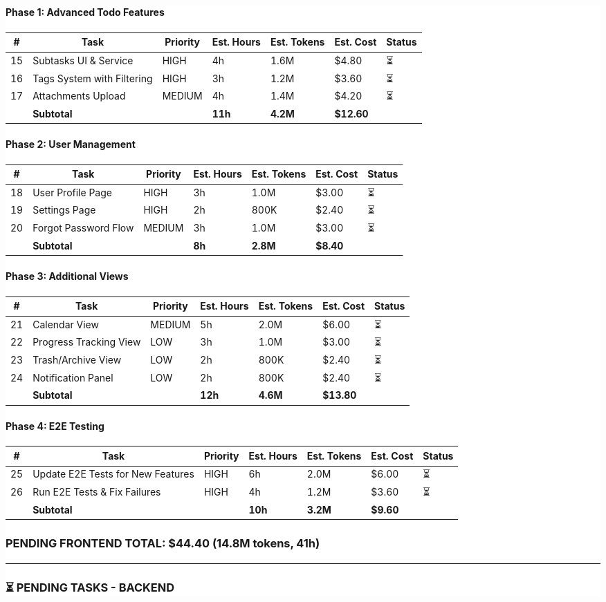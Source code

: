 #### Phase 1: Advanced Todo Features

| # | Task | Priority | Est. Hours | Est. Tokens | Est. Cost | Status |
|---|------|----------|-----------|-------------|-----------|--------|
| 15 | Subtasks UI & Service | HIGH | 4h | 1.6M | $4.80 | ⏳ |
| 16 | Tags System with Filtering | HIGH | 3h | 1.2M | $3.60 | ⏳ |
| 17 | Attachments Upload | MEDIUM | 4h | 1.4M | $4.20 | ⏳ |
| | **Subtotal** | | **11h** | **4.2M** | **$12.60** | |

#### Phase 2: User Management

| # | Task | Priority | Est. Hours | Est. Tokens | Est. Cost | Status |
|---|------|----------|-----------|-------------|-----------|--------|
| 18 | User Profile Page | HIGH | 3h | 1.0M | $3.00 | ⏳ |
| 19 | Settings Page | HIGH | 2h | 800K | $2.40 | ⏳ |
| 20 | Forgot Password Flow | MEDIUM | 3h | 1.0M | $3.00 | ⏳ |
| | **Subtotal** | | **8h** | **2.8M** | **$8.40** | |

#### Phase 3: Additional Views

| # | Task | Priority | Est. Hours | Est. Tokens | Est. Cost | Status |
|---|------|----------|-----------|-------------|-----------|--------|
| 21 | Calendar View | MEDIUM | 5h | 2.0M | $6.00 | ⏳ |
| 22 | Progress Tracking View | LOW | 3h | 1.0M | $3.00 | ⏳ |
| 23 | Trash/Archive View | LOW | 2h | 800K | $2.40 | ⏳ |
| 24 | Notification Panel | LOW | 2h | 800K | $2.40 | ⏳ |
| | **Subtotal** | | **12h** | **4.6M** | **$13.80** | |

#### Phase 4: E2E Testing

| # | Task | Priority | Est. Hours | Est. Tokens | Est. Cost | Status |
|---|------|----------|-----------|-------------|-----------|--------|
| 25 | Update E2E Tests for New Features | HIGH | 6h | 2.0M | $6.00 | ⏳ |
| 26 | Run E2E Tests & Fix Failures | HIGH | 4h | 1.2M | $3.60 | ⏳ |
| | **Subtotal** | | **10h** | **3.2M** | **$9.60** | |

### **PENDING FRONTEND TOTAL:** $44.40 (14.8M tokens, 41h)

---

### ⏳ PENDING TASKS - BACKEND
